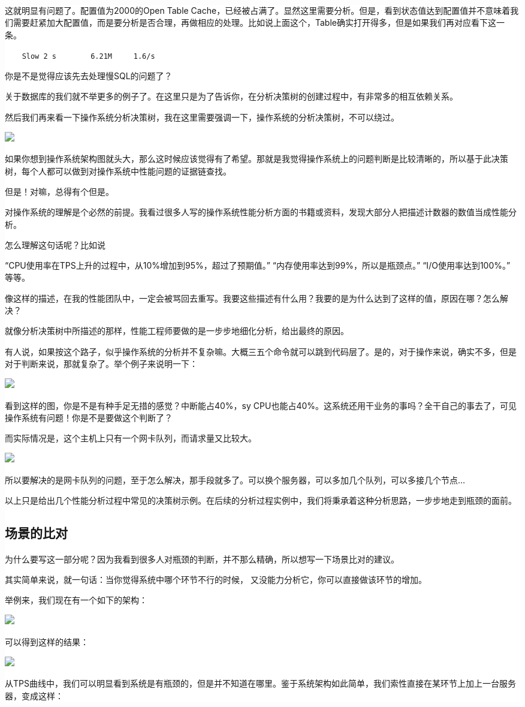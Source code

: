 这就明显有问题了。配置值为2000的Open Table Cache，已经被占满了。显然这里需要分析。但是，看到状态值达到配置值并不意味着我们需要赶紧加大配置值，而是要分析是否合理，再做相应的处理。比如说上面这个，Table确实打开得多，但是如果我们再对应看下这一条。

```
    Slow 2 s        6.21M     1.6/s

```

你是不是觉得应该先去处理慢SQL的问题了？

关于数据库的我们就不举更多的例子了。在这里只是为了告诉你，在分析决策树的创建过程中，有非常多的相互依赖关系。

然后我们再来看一下操作系统分析决策树，我在这里需要强调一下，操作系统的分析决策树，不可以绕过。

![](https://static001.geekbang.org/resource/image/79/1c/79420c5b099a09bc7b5120d98b968b1c.png?wh=400*664)

如果你想到操作系统架构图就头大，那么这时候应该觉得有了希望。那就是我觉得操作系统上的问题判断是比较清晰的，所以基于此决策树，每个人都可以做到对操作系统中性能问题的证据链查找。

但是！对嘛，总得有个但是。

对操作系统的理解是个必然的前提。我看过很多人写的操作系统性能分析方面的书籍或资料，发现大部分人把描述计数器的数值当成性能分析。

怎么理解这句话呢？比如说

“CPU使用率在TPS上升的过程中，从10%增加到95%，超过了预期值。” “内存使用率达到99%，所以是瓶颈点。” “I/O使用率达到100%。” 等等。

像这样的描述，在我的性能团队中，一定会被骂回去重写。我要这些描述有什么用？我要的是为什么达到了这样的值，原因在哪？怎么解决？

就像分析决策树中所描述的那样，性能工程师要做的是一步步地细化分析，给出最终的原因。

有人说，如果按这个路子，似乎操作系统的分析并不复杂嘛。大概三五个命令就可以跳到代码层了。是的，对于操作来说，确实不多，但是对于判断来说，那就复杂了。举个例子来说明一下：

![](https://static001.geekbang.org/resource/image/62/23/62fe8e28939ba946aa409f643a826723.png?wh=604*91)

看到这样的图，你是不是有种手足无措的感觉？中断能占40%，sy CPU也能占40%。这系统还用干业务的事吗？全干自己的事去了，可见操作系统有问题！你是不是要做这个判断了？

而实际情况是，这个主机上只有一个网卡队列，而请求量又比较大。

![](https://static001.geekbang.org/resource/image/dc/16/dc87f5b31b707be5fa115bd4e5f1b416.png?wh=383*61)

所以要解决的是网卡队列的问题，至于怎么解决，那手段就多了。可以换个服务器，可以多加几个队列，可以多接几个节点…

以上只是给出几个性能分析过程中常见的决策树示例。在后续的分析过程实例中，我们将秉承着这种分析思路，一步步地走到瓶颈的面前。

## 场景的比对

为什么要写这一部分呢？因为我看到很多人对瓶颈的判断，并不那么精确，所以想写一下场景比对的建议。

其实简单来说，就一句话：当你觉得系统中哪个环节不行的时候， 又没能力分析它，你可以直接做该环节的增加。

举例来，我们现在有一个如下的架构：

![](https://static001.geekbang.org/resource/image/38/f1/387e513857efb2b5777a31f7ae92d4f1.jpg?wh=1617*359)

可以得到这样的结果：

![](https://static001.geekbang.org/resource/image/78/db/78e2dcb7bba43e27cbe715d2434c4bdb.png?wh=917*543)

从TPS曲线中，我们可以明显看到系统是有瓶颈的，但是并不知道在哪里。鉴于系统架构如此简单，我们索性直接在某环节上加上一台服务器，变成这样：
